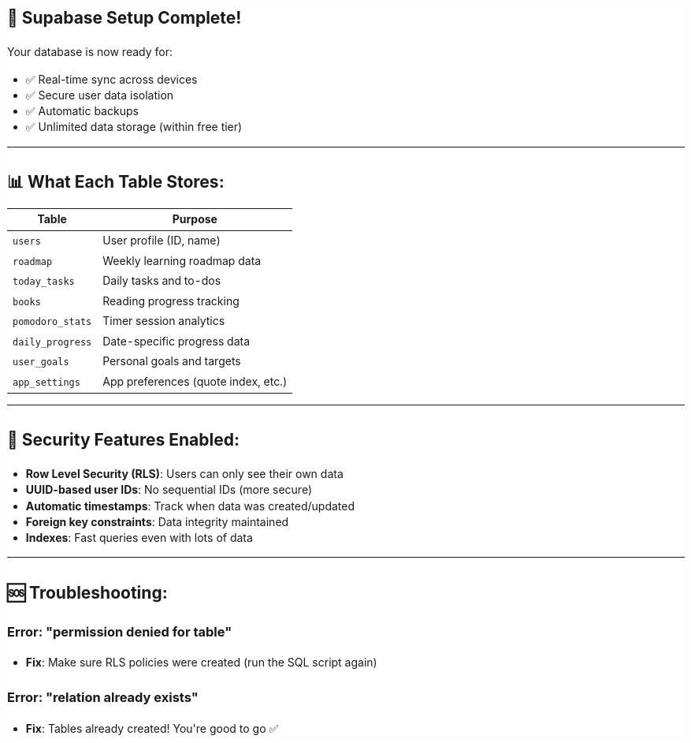 ## 🎉 Supabase Setup Complete!

Your database is now ready for:

- ✅ Real-time sync across devices
- ✅ Secure user data isolation
- ✅ Automatic backups
- ✅ Unlimited data storage (within free tier)

---

## 📊 What Each Table Stores:

| Table            | Purpose                             |
| ---------------- | ----------------------------------- |
| `users`          | User profile (ID, name)             |
| `roadmap`        | Weekly learning roadmap data        |
| `today_tasks`    | Daily tasks and to-dos              |
| `books`          | Reading progress tracking           |
| `pomodoro_stats` | Timer session analytics             |
| `daily_progress` | Date-specific progress data         |
| `user_goals`     | Personal goals and targets          |
| `app_settings`   | App preferences (quote index, etc.) |

---

## 🔐 Security Features Enabled:

- **Row Level Security (RLS)**: Users can only see their own data
- **UUID-based user IDs**: No sequential IDs (more secure)
- **Automatic timestamps**: Track when data was created/updated
- **Foreign key constraints**: Data integrity maintained
- **Indexes**: Fast queries even with lots of data

---

## 🆘 Troubleshooting:

### Error: "permission denied for table"

- **Fix**: Make sure RLS policies were created (run the SQL script again)

### Error: "relation already exists"

- **Fix**: Tables already created! You're good to go ✅
